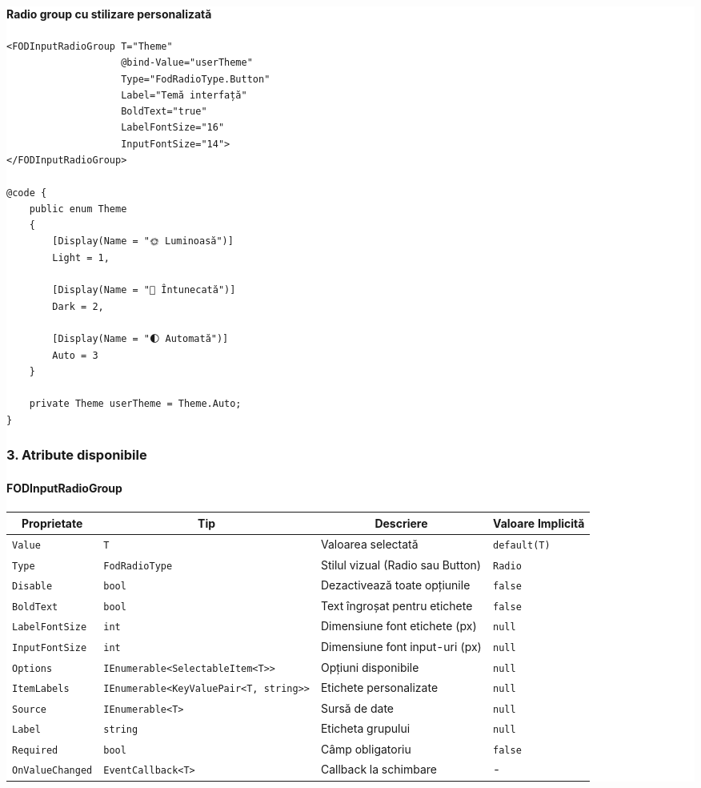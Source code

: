 #### Radio group cu stilizare personalizată
```razor
<FODInputRadioGroup T="Theme" 
                    @bind-Value="userTheme"
                    Type="FodRadioType.Button"
                    Label="Temă interfață"
                    BoldText="true"
                    LabelFontSize="16"
                    InputFontSize="14">
</FODInputRadioGroup>

@code {
    public enum Theme
    {
        [Display(Name = "🌞 Luminoasă")]
        Light = 1,
        
        [Display(Name = "🌙 Întunecată")]
        Dark = 2,
        
        [Display(Name = "🌓 Automată")]
        Auto = 3
    }
    
    private Theme userTheme = Theme.Auto;
}
```

### 3. Atribute disponibile

#### FODInputRadioGroup<T>
| Proprietate | Tip | Descriere | Valoare Implicită |
|-------------|-----|-----------|-------------------|
| `Value` | `T` | Valoarea selectată | `default(T)` |
| `Type` | `FodRadioType` | Stilul vizual (Radio sau Button) | `Radio` |
| `Disable` | `bool` | Dezactivează toate opțiunile | `false` |
| `BoldText` | `bool` | Text îngroșat pentru etichete | `false` |
| `LabelFontSize` | `int` | Dimensiune font etichete (px) | `null` |
| `InputFontSize` | `int` | Dimensiune font input-uri (px) | `null` |
| `Options` | `IEnumerable<SelectableItem<T>>` | Opțiuni disponibile | `null` |
| `ItemLabels` | `IEnumerable<KeyValuePair<T, string>>` | Etichete personalizate | `null` |
| `Source` | `IEnumerable<T>` | Sursă de date | `null` |
| `Label` | `string` | Eticheta grupului | `null` |
| `Required` | `bool` | Câmp obligatoriu | `false` |
| `OnValueChanged` | `EventCallback<T>` | Callback la schimbare | - |
